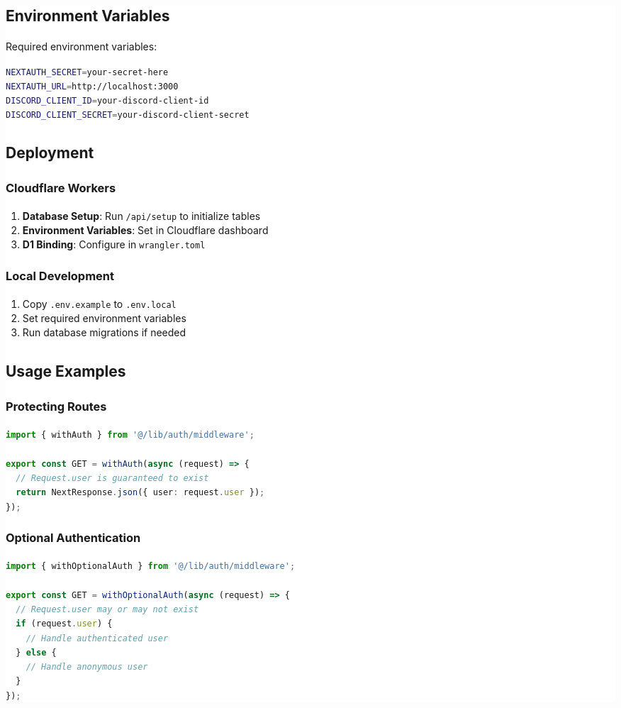 ## Environment Variables

Required environment variables:

```bash
NEXTAUTH_SECRET=your-secret-here
NEXTAUTH_URL=http://localhost:3000
DISCORD_CLIENT_ID=your-discord-client-id
DISCORD_CLIENT_SECRET=your-discord-client-secret
```

## Deployment

### Cloudflare Workers

1. **Database Setup**: Run `/api/setup` to initialize tables
2. **Environment Variables**: Set in Cloudflare dashboard
3. **D1 Binding**: Configure in `wrangler.toml`

### Local Development

1. Copy `.env.example` to `.env.local`
2. Set required environment variables
3. Run database migrations if needed

## Usage Examples

### Protecting Routes

```typescript
import { withAuth } from '@/lib/auth/middleware';

export const GET = withAuth(async (request) => {
  // Request.user is guaranteed to exist
  return NextResponse.json({ user: request.user });
});
```

### Optional Authentication

```typescript
import { withOptionalAuth } from '@/lib/auth/middleware';

export const GET = withOptionalAuth(async (request) => {
  // Request.user may or may not exist
  if (request.user) {
    // Handle authenticated user
  } else {
    // Handle anonymous user
  }
});
```
